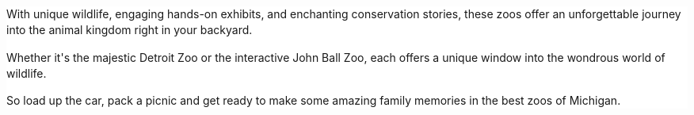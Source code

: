 With unique wildlife, engaging hands-on exhibits, and enchanting conservation stories, these zoos offer an unforgettable journey into the animal kingdom right in your backyard. 

Whether it's the majestic Detroit Zoo or the interactive John Ball Zoo, each offers a unique window into the wondrous world of wildlife. 

So load up the car, pack a picnic and get ready to make some amazing family memories in the best zoos of Michigan.